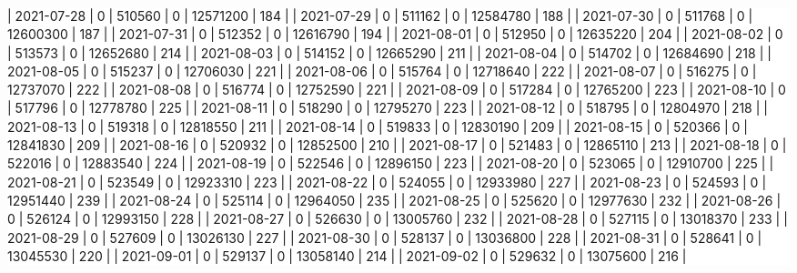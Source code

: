 | 2021-07-28 | 0 | 510560 | 0 | 12571200 | 184 |
| 2021-07-29 | 0 | 511162 | 0 | 12584780 | 188 |
| 2021-07-30 | 0 | 511768 | 0 | 12600300 | 187 |
| 2021-07-31 | 0 | 512352 | 0 | 12616790 | 194 |
| 2021-08-01 | 0 | 512950 | 0 | 12635220 | 204 |
| 2021-08-02 | 0 | 513573 | 0 | 12652680 | 214 |
| 2021-08-03 | 0 | 514152 | 0 | 12665290 | 211 |
| 2021-08-04 | 0 | 514702 | 0 | 12684690 | 218 |
| 2021-08-05 | 0 | 515237 | 0 | 12706030 | 221 |
| 2021-08-06 | 0 | 515764 | 0 | 12718640 | 222 |
| 2021-08-07 | 0 | 516275 | 0 | 12737070 | 222 |
| 2021-08-08 | 0 | 516774 | 0 | 12752590 | 221 |
| 2021-08-09 | 0 | 517284 | 0 | 12765200 | 223 |
| 2021-08-10 | 0 | 517796 | 0 | 12778780 | 225 |
| 2021-08-11 | 0 | 518290 | 0 | 12795270 | 223 |
| 2021-08-12 | 0 | 518795 | 0 | 12804970 | 218 |
| 2021-08-13 | 0 | 519318 | 0 | 12818550 | 211 |
| 2021-08-14 | 0 | 519833 | 0 | 12830190 | 209 |
| 2021-08-15 | 0 | 520366 | 0 | 12841830 | 209 |
| 2021-08-16 | 0 | 520932 | 0 | 12852500 | 210 |
| 2021-08-17 | 0 | 521483 | 0 | 12865110 | 213 |
| 2021-08-18 | 0 | 522016 | 0 | 12883540 | 224 |
| 2021-08-19 | 0 | 522546 | 0 | 12896150 | 223 |
| 2021-08-20 | 0 | 523065 | 0 | 12910700 | 225 |
| 2021-08-21 | 0 | 523549 | 0 | 12923310 | 223 |
| 2021-08-22 | 0 | 524055 | 0 | 12933980 | 227 |
| 2021-08-23 | 0 | 524593 | 0 | 12951440 | 239 |
| 2021-08-24 | 0 | 525114 | 0 | 12964050 | 235 |
| 2021-08-25 | 0 | 525620 | 0 | 12977630 | 232 |
| 2021-08-26 | 0 | 526124 | 0 | 12993150 | 228 |
| 2021-08-27 | 0 | 526630 | 0 | 13005760 | 232 |
| 2021-08-28 | 0 | 527115 | 0 | 13018370 | 233 |
| 2021-08-29 | 0 | 527609 | 0 | 13026130 | 227 |
| 2021-08-30 | 0 | 528137 | 0 | 13036800 | 228 |
| 2021-08-31 | 0 | 528641 | 0 | 13045530 | 220 |
| 2021-09-01 | 0 | 529137 | 0 | 13058140 | 214 |
| 2021-09-02 | 0 | 529632 | 0 | 13075600 | 216 |